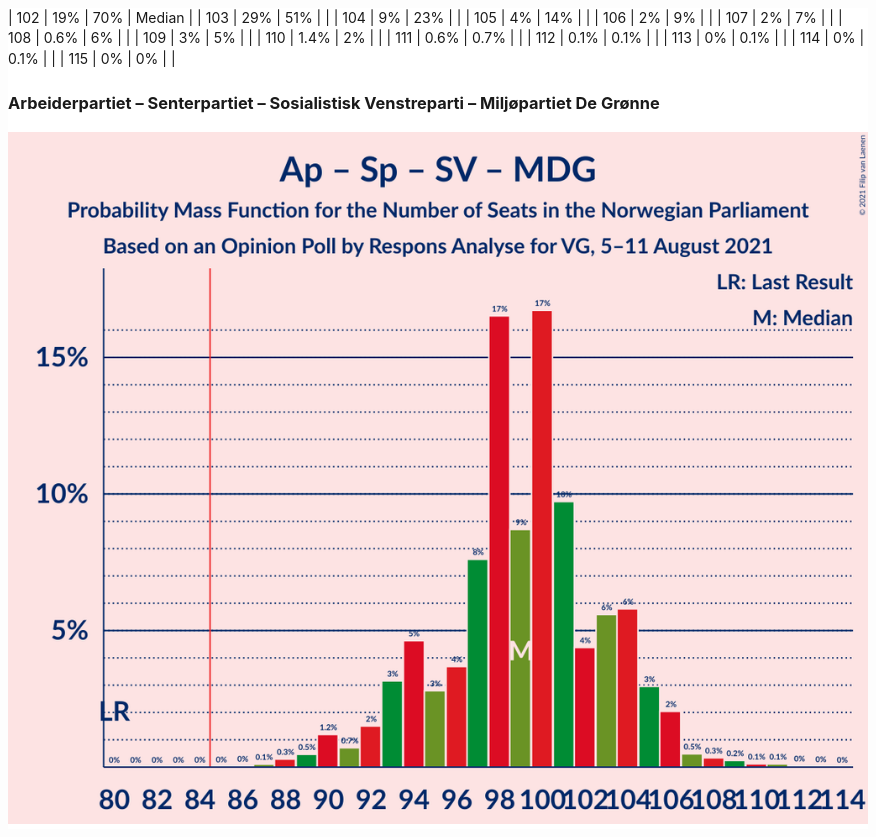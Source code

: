 | 102 | 19% | 70% | Median |
| 103 | 29% | 51% |  |
| 104 | 9% | 23% |  |
| 105 | 4% | 14% |  |
| 106 | 2% | 9% |  |
| 107 | 2% | 7% |  |
| 108 | 0.6% | 6% |  |
| 109 | 3% | 5% |  |
| 110 | 1.4% | 2% |  |
| 111 | 0.6% | 0.7% |  |
| 112 | 0.1% | 0.1% |  |
| 113 | 0% | 0.1% |  |
| 114 | 0% | 0.1% |  |
| 115 | 0% | 0% |  |

### Arbeiderpartiet – Senterpartiet – Sosialistisk Venstreparti – Miljøpartiet De Grønne

![Graph with seats probability mass function not yet produced](2021-08-11-ResponsAnalyse-coalitions-seats-pmf-ap–sp–sv–mdg.png "Seats Probability Mass Function")